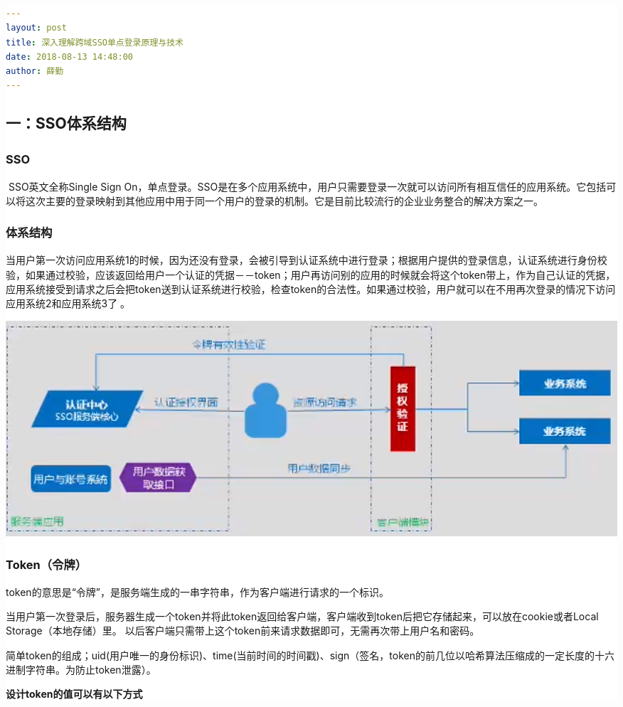 ```yaml
---
layout: post
title: 深入理解跨域SSO单点登录原理与技术
date: 2018-08-13 14:48:00
author: 薛勤
---
```

## 一：SSO体系结构

### SSO

​	SSO英文全称Single Sign On，单点登录。SSO是在多个应用系统中，用户只需要登录一次就可以访问所有相互信任的应用系统。它包括可以将这次主要的登录映射到其他应用中用于同一个用户的登录的机制。它是目前比较流行的企业业务整合的解决方案之一。 

### 体系结构

​	当用户第一次访问应用系统1的时候，因为还没有登录，会被引导到认证系统中进行登录；根据用户提供的登录信息，认证系统进行身份校验，如果通过校验，应该返回给用户一个认证的凭据－－token；用户再访问别的应用的时候就会将这个token带上，作为自己认证的凭据，应用系统接受到请求之后会把token送到认证系统进行校验，检查token的合法性。如果通过校验，用户就可以在不用再次登录的情况下访问应用系统2和应用系统3了 。

![](./20180813深入理解跨域SSO单点登录原理与技术/1136672-20180814181101706-1600068241.png)







### Token（令牌）

token的意思是“令牌”，是服务端生成的一串字符串，作为客户端进行请求的一个标识。

当用户第一次登录后，服务器生成一个token并将此token返回给客户端，客户端收到token后把它存储起来，可以放在cookie或者Local Storage（本地存储）里。 以后客户端只需带上这个token前来请求数据即可，无需再次带上用户名和密码。

简单token的组成；uid(用户唯一的身份标识)、time(当前时间的时间戳)、sign（签名，token的前几位以哈希算法压缩成的一定长度的十六进制字符串。为防止token泄露）。

**设计token的值可以有以下方式**

